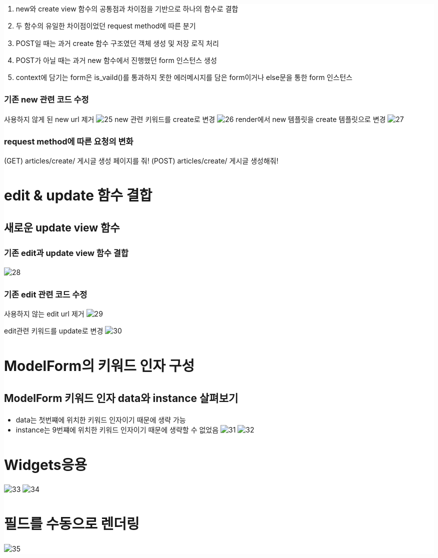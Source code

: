 1. new와 create view 함수의 공통점과 차이점을 기반으로 하나의 함수로 결합


2. 두 함수의 유일한 차이점이었던 request method에 따른 분기

3. POST일 때는 과거 create 함수 구조였던 객체 생성 및 저장 로직 처리

4. POST가 아닐 때는 과거 new 함수에서 진행했던 form 인스턴스 생성

5. context에 담기는 form은 is_vaild()를 통과하지 못한 에러메시지를 담은 form이거나 else문을 통한 form 인스턴스

### 기존 new 관련 코드 수정
사용하지 않게 된 new url 제거
![25](https://github.com/user-attachments/assets/dece5d4f-8797-4c11-9e2f-d8517e45c243)
new 관련 키워드를 create로 변경
![26](https://github.com/user-attachments/assets/151a458b-96ef-4a3c-a749-4f7d50d7d1bd)
render에서 new 템플릿을 create 템플릿으로 변경
![27](https://github.com/user-attachments/assets/3770b835-c521-47f5-bcea-9dff388af47a)

### request method에 따른 요청의 변화
(GET) articles/create/  게시글 생성 페이지를 줘!
(POST) articles/create/  게시글 생성해줘!

# edit & update 함수 결합
## 새로운 update view 함수
### 기존 edit과 update view 함수 결합
![28](https://github.com/user-attachments/assets/7d06bbc3-6205-41ec-9d0e-53c04cd69d97)
### 기존 edit 관련 코드 수정
사용하지 않는 edit url 제거
![29](https://github.com/user-attachments/assets/c44f9956-76ad-4bb5-87d3-baaa3616f0e8)

edit관련 키워드를 update로 변경
![30](https://github.com/user-attachments/assets/5d214d19-ab73-469a-9705-af4037c02328)

# ModelForm의 키워드 인자 구성
## ModelForm 키워드 인자 data와 instance 살펴보기
- data는 첫번쨰에 위치한 키워드 인자이기 때문에 생략 가능
- instance는 9번쨰에 위치한 키워드 인자이기 때문에 생략할 수 없었음
![31](https://github.com/user-attachments/assets/bfcd5b62-e529-4677-b0a5-e052b2d74265)
![32](https://github.com/user-attachments/assets/02255eeb-0b4d-461d-8e7d-309bbcc0b043)
# Widgets응용
![33](https://github.com/user-attachments/assets/7143d251-634e-4894-9700-d0965f3b34ff)
![34](https://github.com/user-attachments/assets/ad72c492-6ff0-4895-af04-b885345ee2e4)

# 필드를 수동으로 렌더링
![35](https://github.com/user-attachments/assets/e015a375-910a-468d-8964-7ebb873017b3)